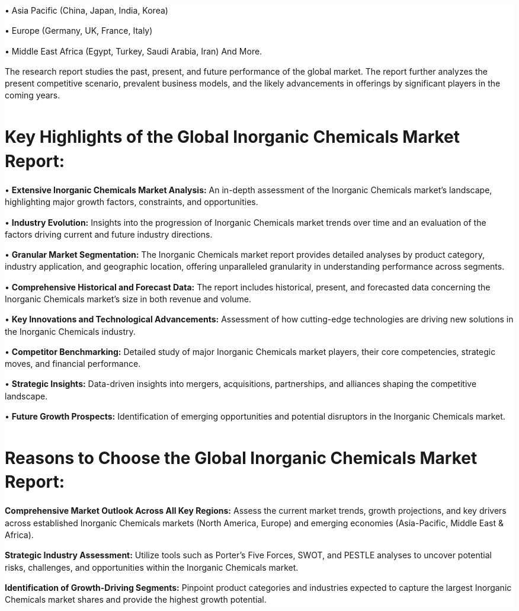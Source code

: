• Asia Pacific (China, Japan, India, Korea)

• Europe (Germany, UK, France, Italy)

• Middle East Africa (Egypt, Turkey, Saudi Arabia, Iran) And More.

The research report studies the past, present, and future performance of the global market. The report further analyzes the present competitive scenario, prevalent business models, and the likely advancements in offerings by significant players in the coming years.

# <strong>Key Highlights of the Global Inorganic Chemicals Market Report:</strong>

• <strong>Extensive Inorganic Chemicals Market Analysis:</strong> An in-depth assessment of the Inorganic Chemicals market’s landscape, highlighting major growth factors, constraints, and opportunities.

• <strong>Industry Evolution:</strong> Insights into the progression of Inorganic Chemicals market trends over time and an evaluation of the factors driving current and future industry directions.

• <strong>Granular Market Segmentation:</strong> The Inorganic Chemicals market report provides detailed analyses by product category, industry application, and geographic location, offering unparalleled granularity in understanding performance across segments.

• <strong>Comprehensive Historical and Forecast Data:</strong> The report includes historical, present, and forecasted data concerning the Inorganic Chemicals market’s size in both revenue and volume.

• <strong>Key Innovations and Technological Advancements:</strong> Assessment of how cutting-edge technologies are driving new solutions in the Inorganic Chemicals industry.

• <strong>Competitor Benchmarking:</strong> Detailed study of major Inorganic Chemicals market players, their core competencies, strategic moves, and financial performance.

• <strong>Strategic Insights:</strong> Data-driven insights into mergers, acquisitions, partnerships, and alliances shaping the competitive landscape.

• <strong>Future Growth Prospects:</strong> Identification of emerging opportunities and potential disruptors in the Inorganic Chemicals market.

# <strong>Reasons to Choose the Global Inorganic Chemicals Market Report:</strong>

<strong>Comprehensive Market Outlook Across All Key Regions:</strong>
Assess the current market trends, growth projections, and key drivers across established Inorganic Chemicals markets (North America, Europe) and emerging economies (Asia-Pacific, Middle East & Africa).

<strong>Strategic Industry Assessment:</strong>
Utilize tools such as Porter’s Five Forces, SWOT, and PESTLE analyses to uncover potential risks, challenges, and opportunities within the Inorganic Chemicals market.

<strong>Identification of Growth-Driving Segments:</strong>
Pinpoint product categories and industries expected to capture the largest Inorganic Chemicals market shares and provide the highest growth potential.
